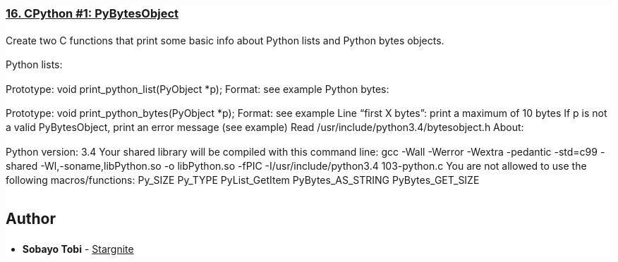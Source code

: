 ### [16. CPython #1: PyBytesObject](./103-python.c)

Create two C functions that print some basic info about Python lists and Python bytes objects.


Python lists:

Prototype: void print_python_list(PyObject *p);
Format: see example
Python bytes:

Prototype: void print_python_bytes(PyObject *p);
Format: see example
Line “first X bytes”: print a maximum of 10 bytes
If p is not a valid PyBytesObject, print an error message (see example)
Read /usr/include/python3.4/bytesobject.h
About:

Python version: 3.4
Your shared library will be compiled with this command line: gcc -Wall -Werror -Wextra -pedantic -std=c99 -shared -Wl,-soname,libPython.so -o libPython.so -fPIC -I/usr/include/python3.4 103-python.c
You are not allowed to use the following macros/functions:
Py_SIZE
Py_TYPE
PyList_GetItem
PyBytes_AS_STRING
PyBytes_GET_SIZE

## Author
* **Sobayo Tobi** - [Stargnite](https://github.com/Stargnite)